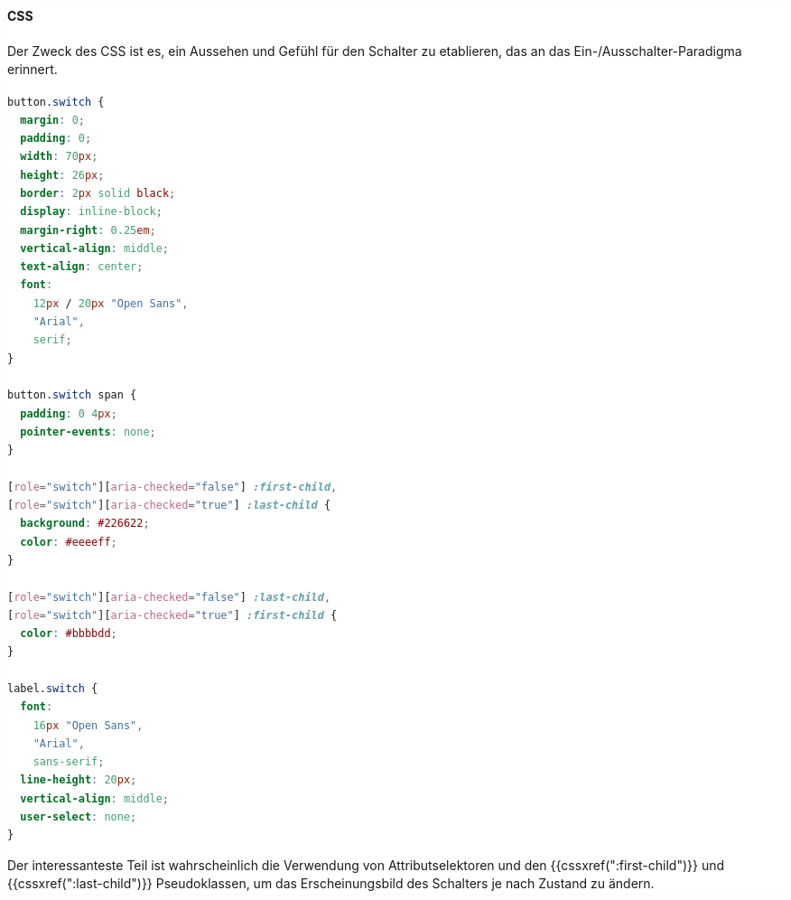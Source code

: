 #### CSS

Der Zweck des CSS ist es, ein Aussehen und Gefühl für den Schalter zu etablieren, das an das Ein-/Ausschalter-Paradigma erinnert.

```css
button.switch {
  margin: 0;
  padding: 0;
  width: 70px;
  height: 26px;
  border: 2px solid black;
  display: inline-block;
  margin-right: 0.25em;
  vertical-align: middle;
  text-align: center;
  font:
    12px / 20px "Open Sans",
    "Arial",
    serif;
}

button.switch span {
  padding: 0 4px;
  pointer-events: none;
}

[role="switch"][aria-checked="false"] :first-child,
[role="switch"][aria-checked="true"] :last-child {
  background: #226622;
  color: #eeeeff;
}

[role="switch"][aria-checked="false"] :last-child,
[role="switch"][aria-checked="true"] :first-child {
  color: #bbbbdd;
}

label.switch {
  font:
    16px "Open Sans",
    "Arial",
    sans-serif;
  line-height: 20px;
  vertical-align: middle;
  user-select: none;
}
```

Der interessanteste Teil ist wahrscheinlich die Verwendung von Attributselektoren und den {{cssxref(":first-child")}} und {{cssxref(":last-child")}} Pseudoklassen, um das Erscheinungsbild des Schalters je nach Zustand zu ändern.
